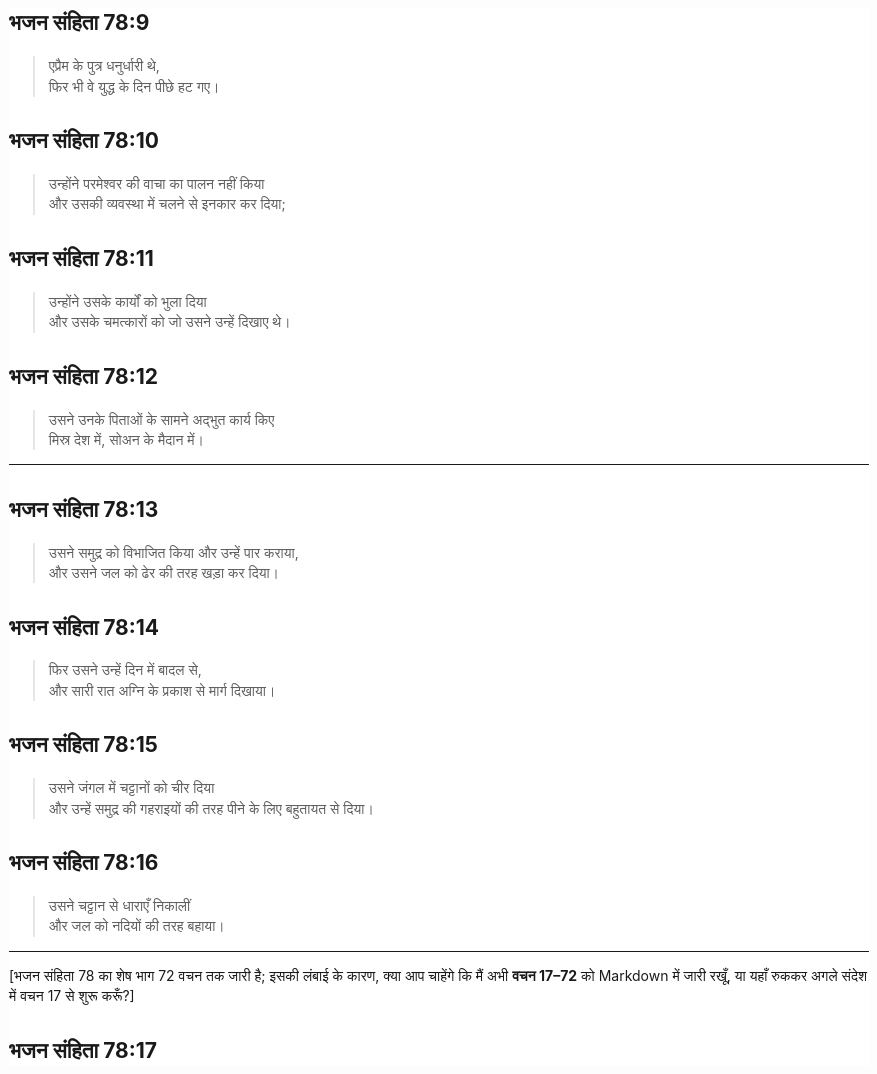 
## भजन संहिता 78:9

> एप्रैम के पुत्र धनुर्धारी थे,  
> फिर भी वे युद्ध के दिन पीछे हट गए।

## भजन संहिता 78:10

> उन्होंने परमेश्वर की वाचा का पालन नहीं किया  
> और उसकी व्यवस्था में चलने से इनकार कर दिया;

## भजन संहिता 78:11

> उन्होंने उसके कार्यों को भुला दिया  
> और उसके चमत्कारों को जो उसने उन्हें दिखाए थे।

## भजन संहिता 78:12

> उसने उनके पिताओं के सामने अद्भुत कार्य किए  
> मिस्र देश में, सोअन के मैदान में।

---

## भजन संहिता 78:13

> उसने समुद्र को विभाजित किया और उन्हें पार कराया,  
> और उसने जल को ढेर की तरह खड़ा कर दिया।

## भजन संहिता 78:14

> फिर उसने उन्हें दिन में बादल से,  
> और सारी रात अग्नि के प्रकाश से मार्ग दिखाया।

## भजन संहिता 78:15

> उसने जंगल में चट्टानों को चीर दिया  
> और उन्हें समुद्र की गहराइयों की तरह पीने के लिए बहुतायत से दिया।

## भजन संहिता 78:16

> उसने चट्टान से धाराएँ निकालीं  
> और जल को नदियों की तरह बहाया।

---

[भजन संहिता 78 का शेष भाग 72 वचन तक जारी है; इसकी लंबाई के कारण, क्या आप चाहेंगे कि मैं अभी **वचन 17–72** को Markdown में जारी रखूँ, या यहाँ रुककर अगले संदेश में वचन 17 से शुरू करूँ?]

## भजन संहिता 78:17
